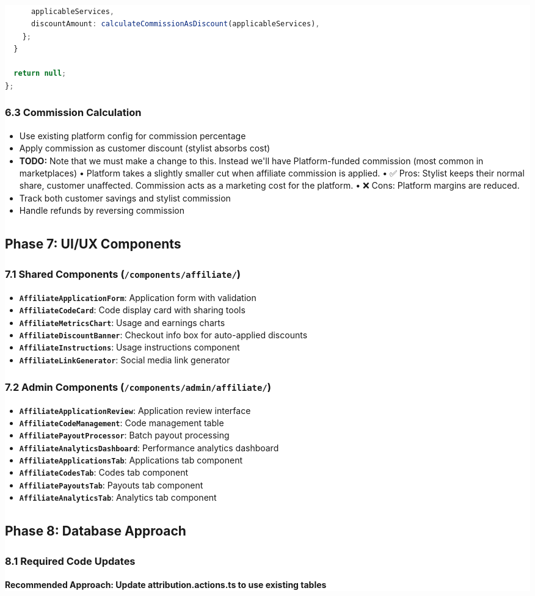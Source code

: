 ```typescript
      applicableServices,
      discountAmount: calculateCommissionAsDiscount(applicableServices),
    };
  }

  return null;
};
```

### 6.3 Commission Calculation

- Use existing platform config for commission percentage
- Apply commission as customer discount (stylist absorbs cost)
- **TODO:** Note that we must make a change to this.
  Instead we'll have Platform-funded commission (most common in marketplaces)
  • Platform takes a slightly smaller cut when affiliate commission is applied.
  • ✅ Pros: Stylist keeps their normal share, customer unaffected. Commission acts as a marketing cost for the platform.
  • ❌ Cons: Platform margins are reduced.
- Track both customer savings and stylist commission
- Handle refunds by reversing commission

## Phase 7: UI/UX Components

### 7.1 Shared Components (`/components/affiliate/`)

- **`AffiliateApplicationForm`**: Application form with validation
- **`AffiliateCodeCard`**: Code display card with sharing tools
- **`AffiliateMetricsChart`**: Usage and earnings charts
- **`AffiliateDiscountBanner`**: Checkout info box for auto-applied discounts
- **`AffiliateInstructions`**: Usage instructions component
- **`AffiliateLinkGenerator`**: Social media link generator

### 7.2 Admin Components (`/components/admin/affiliate/`)

- **`AffiliateApplicationReview`**: Application review interface
- **`AffiliateCodeManagement`**: Code management table
- **`AffiliatePayoutProcessor`**: Batch payout processing
- **`AffiliateAnalyticsDashboard`**: Performance analytics dashboard
- **`AffiliateApplicationsTab`**: Applications tab component
- **`AffiliateCodesTab`**: Codes tab component
- **`AffiliatePayoutsTab`**: Payouts tab component
- **`AffiliateAnalyticsTab`**: Analytics tab component

## Phase 8: Database Approach

### 8.1 Required Code Updates

**Recommended Approach: Update attribution.actions.ts to use existing tables**
